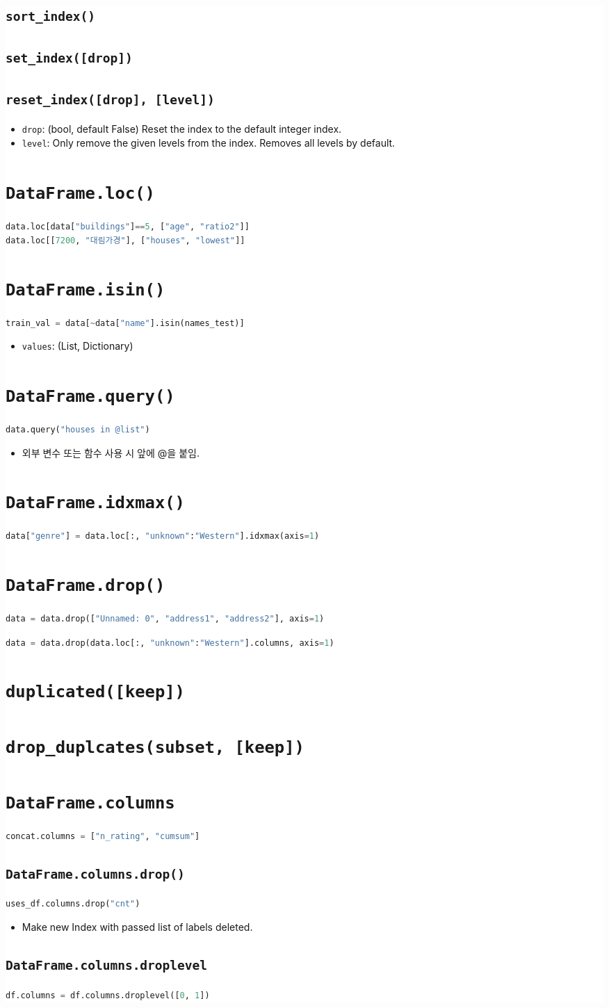```python
```
## `sort_index()`
## `set_index([drop])`
## `reset_index([drop], [level])`
- `drop`: (bool, default False) Reset the index to the default integer index.
- `level`: Only remove the given levels from the index. Removes all levels by default.
# `DataFrame.loc()`
```python
data.loc[data["buildings"]==5, ["age", "ratio2"]]
data.loc[[7200, "대림가경"], ["houses", "lowest"]]
```
# `DataFrame.isin()`
```python
train_val = data[~data["name"].isin(names_test)]
```
- `values`: (List, Dictionary)
# `DataFrame.query()`
```python
data.query("houses in @list")
```
- 외부 변수 또는 함수 사용 시 앞에 @을 붙임.
# `DataFrame.idxmax()`
```python
data["genre"] = data.loc[:, "unknown":"Western"].idxmax(axis=1)
```
# `DataFrame.drop()`
```python
data = data.drop(["Unnamed: 0", "address1", "address2"], axis=1)
```
```python
data = data.drop(data.loc[:, "unknown":"Western"].columns, axis=1)
```
# `duplicated([keep])`
# `drop_duplcates(subset, [keep])`
# `DataFrame.columns`
```python
concat.columns = ["n_rating", "cumsum"]
```
## `DataFrame.columns.drop()`
```python
uses_df.columns.drop("cnt")
```
- Make new Index with passed list of labels deleted.
## `DataFrame.columns.droplevel`
```python
df.columns = df.columns.droplevel([0, 1])
```
